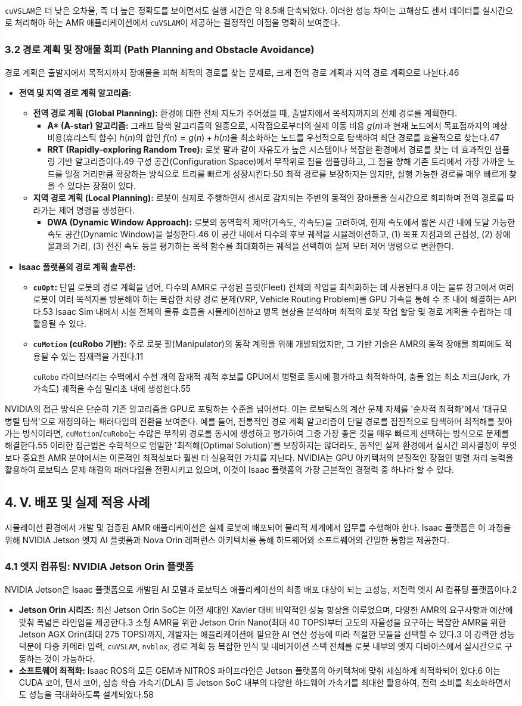 `cuVSLAM`은 더 낮은 오차율, 즉 더 높은 정확도를 보이면서도 실행 시간은 약 8.5배 단축되었다. 이러한 성능 차이는 고해상도 센서 데이터를 실시간으로 처리해야 하는 AMR 애플리케이션에서 `cuVSLAM`이 제공하는 결정적인 이점을 명확히 보여준다.

### 3.2 경로 계획 및 장애물 회피 (Path Planning and Obstacle Avoidance)

경로 계획은 출발지에서 목적지까지 장애물을 피해 최적의 경로를 찾는 문제로, 크게 전역 경로 계획과 지역 경로 계획으로 나뉜다.46

- **전역 및 지역 경로 계획 알고리즘:**

  - **전역 경로 계획 (Global Planning):** 환경에 대한 전체 지도가 주어졌을 때, 출발지에서 목적지까지의 전체 경로를 계획한다.
    - **A\* (A-star) 알고리즘:** 그래프 탐색 알고리즘의 일종으로, 시작점으로부터의 실제 이동 비용 $g(n)$과 현재 노드에서 목표점까지의 예상 비용(휴리스틱 함수) $h(n)$의 합인 $f(n) = g(n) + h(n)$을 최소화하는 노드를 우선적으로 탐색하여 최단 경로를 효율적으로 찾는다.47
    - **RRT (Rapidly-exploring Random Tree):** 로봇 팔과 같이 자유도가 높은 시스템이나 복잡한 환경에서 경로를 찾는 데 효과적인 샘플링 기반 알고리즘이다.49 구성 공간(Configuration Space)에서 무작위로 점을 샘플링하고, 그 점을 향해 기존 트리에서 가장 가까운 노드를 일정 거리만큼 확장하는 방식으로 트리를 빠르게 성장시킨다.50 최적 경로를 보장하지는 않지만, 실행 가능한 경로를 매우 빠르게 찾을 수 있다는 장점이 있다.
  - **지역 경로 계획 (Local Planning):** 로봇이 실제로 주행하면서 센서로 감지되는 주변의 동적인 장애물을 실시간으로 회피하며 전역 경로를 따라가는 제어 명령을 생성한다.
    - **DWA (Dynamic Window Approach):** 로봇의 동역학적 제약(가속도, 각속도)을 고려하여, 현재 속도에서 짧은 시간 내에 도달 가능한 속도 공간(Dynamic Window)을 설정한다.46 이 공간 내에서 다수의 후보 궤적을 시뮬레이션하고, (1) 목표 지점과의 근접성, (2) 장애물과의 거리, (3) 전진 속도 등을 평가하는 목적 함수를 최대화하는 궤적을 선택하여 실제 모터 제어 명령으로 변환한다.

- **Isaac 플랫폼의 경로 계획 솔루션:**

  - **`cuOpt`:** 단일 로봇의 경로 계획을 넘어, 다수의 AMR로 구성된 플릿(Fleet) 전체의 작업을 최적화하는 데 사용된다.8 이는 물류 창고에서 여러 로봇이 여러 목적지를 방문해야 하는 복잡한 차량 경로 문제(VRP, Vehicle Routing Problem)를 GPU 가속을 통해 수 초 내에 해결하는 API다.53 Isaac Sim 내에서 시설 전체의 물류 흐름을 시뮬레이션하고 병목 현상을 분석하며 최적의 로봇 작업 할당 및 경로 계획을 수립하는 데 활용될 수 있다.

  - **`cuMotion` (cuRobo 기반):** 주로 로봇 팔(Manipulator)의 동작 계획을 위해 개발되었지만, 그 기반 기술은 AMR의 동적 장애물 회피에도 적용될 수 있는 잠재력을 가진다.11

    `cuRobo` 라이브러리는 수백에서 수천 개의 잠재적 궤적 후보를 GPU에서 병렬로 동시에 평가하고 최적화하여, 충돌 없는 최소 저크(Jerk, 가가속도) 궤적을 수십 밀리초 내에 생성한다.55

NVIDIA의 접근 방식은 단순히 기존 알고리즘을 GPU로 포팅하는 수준을 넘어선다. 이는 로보틱스의 계산 문제 자체를 '순차적 최적화'에서 '대규모 병렬 탐색'으로 재정의하는 패러다임의 전환을 보여준다. 예를 들어, 전통적인 경로 계획 알고리즘이 단일 경로를 점진적으로 탐색하며 최적해를 찾아가는 방식이라면, `cuMotion`/`cuRobo`는 수많은 무작위 경로를 동시에 생성하고 평가하여 그중 가장 좋은 것을 매우 빠르게 선택하는 방식으로 문제를 해결한다.55 이러한 접근법은 수학적으로 엄밀한 '최적해(Optimal Solution)'를 보장하지는 않더라도, 동적인 실제 환경에서 실시간 의사결정이 무엇보다 중요한 AMR 분야에서는 이론적인 최적성보다 훨씬 더 실용적인 가치를 지닌다. NVIDIA는 GPU 아키텍처의 본질적인 장점인 병렬 처리 능력을 활용하여 로보틱스 문제 해결의 패러다임을 전환시키고 있으며, 이것이 Isaac 플랫폼의 가장 근본적인 경쟁력 중 하나라 할 수 있다.

## 4. V. 배포 및 실제 적용 사례

시뮬레이션 환경에서 개발 및 검증된 AMR 애플리케이션은 실제 로봇에 배포되어 물리적 세계에서 임무를 수행해야 한다. Isaac 플랫폼은 이 과정을 위해 NVIDIA Jetson 엣지 AI 플랫폼과 Nova Orin 레퍼런스 아키텍처를 통해 하드웨어와 소프트웨어의 긴밀한 통합을 제공한다.

### 4.1 엣지 컴퓨팅: NVIDIA Jetson Orin 플랫폼

NVIDIA Jetson은 Isaac 플랫폼으로 개발된 AI 모델과 로보틱스 애플리케이션의 최종 배포 대상이 되는 고성능, 저전력 엣지 AI 컴퓨팅 플랫폼이다.2

- **Jetson Orin 시리즈:** 최신 Jetson Orin SoC는 이전 세대인 Xavier 대비 비약적인 성능 향상을 이루었으며, 다양한 AMR의 요구사항과 예산에 맞춰 폭넓은 라인업을 제공한다.3 소형 AMR을 위한 Jetson Orin Nano(최대 40 TOPS)부터 고도의 자율성을 요구하는 복잡한 AMR을 위한 Jetson AGX Orin(최대 275 TOPS)까지, 개발자는 애플리케이션에 필요한 AI 연산 성능에 따라 적절한 모듈을 선택할 수 있다.3 이 강력한 성능 덕분에 다중 카메라 입력, `cuVSLAM`, `nvblox`, 경로 계획 등 복잡한 인식 및 내비게이션 스택 전체를 로봇 내부의 엣지 디바이스에서 실시간으로 구동하는 것이 가능하다.
- **소프트웨어 최적화:** Isaac ROS의 모든 GEM과 NITROS 파이프라인은 Jetson 플랫폼의 아키텍처에 맞춰 세심하게 최적화되어 있다.6 이는 CUDA 코어, 텐서 코어, 심층 학습 가속기(DLA) 등 Jetson SoC 내부의 다양한 하드웨어 가속기를 최대한 활용하여, 전력 소비를 최소화하면서도 성능을 극대화하도록 설계되었다.58
